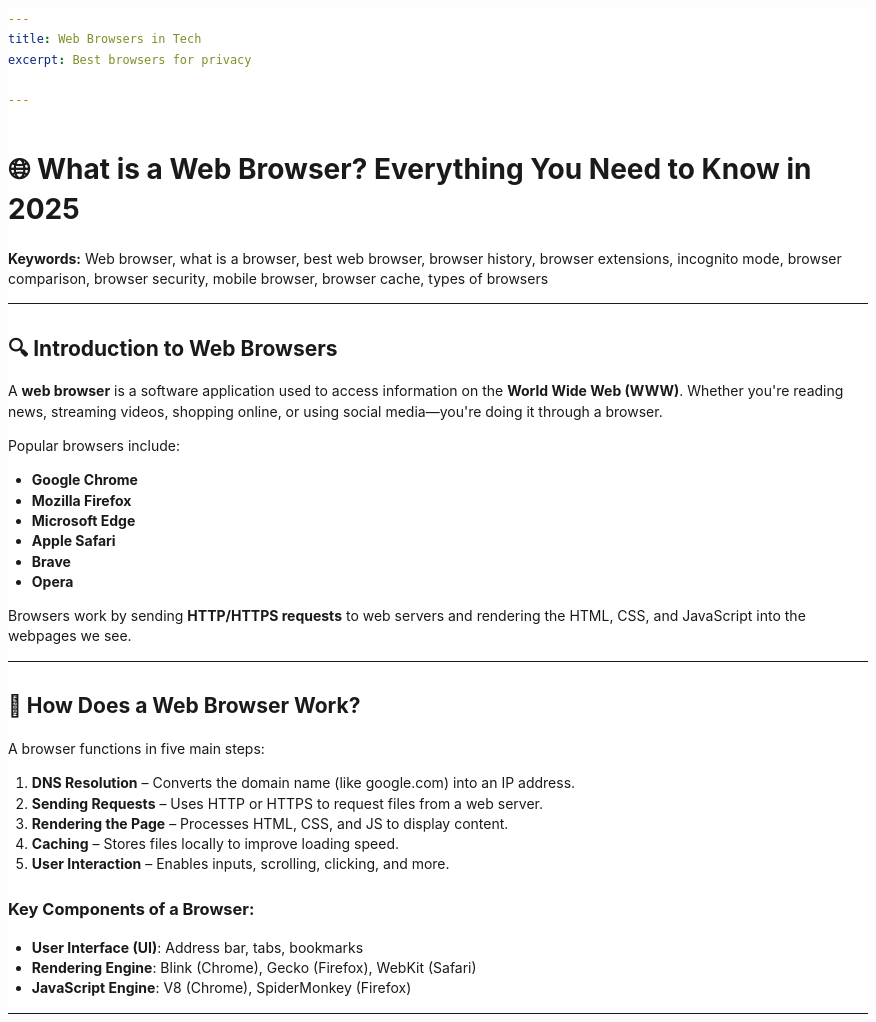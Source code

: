 ```yaml
---
title: Web Browsers in Tech
excerpt: Best browsers for privacy

---
```


# 🌐 What is a Web Browser? Everything You Need to Know in 2025

**Keywords:** Web browser, what is a browser, best web browser, browser history, browser extensions, incognito mode, browser comparison, browser security, mobile browser, browser cache, types of browsers

---

## 🔍 Introduction to Web Browsers

A **web browser** is a software application used to access information on the **World Wide Web (WWW)**. Whether you're reading news, streaming videos, shopping online, or using social media—you're doing it through a browser.

Popular browsers include:
- **Google Chrome**
- **Mozilla Firefox**
- **Microsoft Edge**
- **Apple Safari**
- **Brave**
- **Opera**

Browsers work by sending **HTTP/HTTPS requests** to web servers and rendering the HTML, CSS, and JavaScript into the webpages we see.

---

## 🧠 How Does a Web Browser Work?

A browser functions in five main steps:
1. **DNS Resolution** – Converts the domain name (like google.com) into an IP address.
2. **Sending Requests** – Uses HTTP or HTTPS to request files from a web server.
3. **Rendering the Page** – Processes HTML, CSS, and JS to display content.
4. **Caching** – Stores files locally to improve loading speed.
5. **User Interaction** – Enables inputs, scrolling, clicking, and more.

### Key Components of a Browser:
- **User Interface (UI)**: Address bar, tabs, bookmarks
- **Rendering Engine**: Blink (Chrome), Gecko (Firefox), WebKit (Safari)
- **JavaScript Engine**: V8 (Chrome), SpiderMonkey (Firefox)

---
